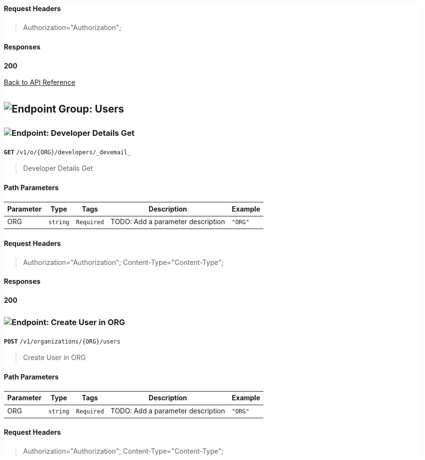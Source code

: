 #### Request Headers
>Authorization="Authorization";

#### Responses
**200**


[Back to API Reference](#api_reference)

## <a name="users"></a>![Endpoint Group: ](https://apidocs.io/img/class.png "Users") Users


### <a name="developer_details_get"></a>![Endpoint: ](https://apidocs.io/img/method.png "Developer Details Get") Developer Details Get


**`GET`** `/v1/o/{ORG}/developers/_devemail_`

> Developer Details Get



#### Path Parameters
| Parameter | Type | Tags | Description | Example |
|-----------|------| ---- |-------------| ------- |
| ORG | `string` |  ``` Required ```  | TODO: Add a parameter description | `"ORG"` | 

#### Request Headers
>Authorization="Authorization";
>Content-Type="Content-Type";

#### Responses
**200**


### <a name="create_user_in_org"></a>![Endpoint: ](https://apidocs.io/img/method.png "Create User in ORG") Create User in ORG


**`POST`** `/v1/organizations/{ORG}/users`

> Create User in ORG



#### Path Parameters
| Parameter | Type | Tags | Description | Example |
|-----------|------| ---- |-------------| ------- |
| ORG | `string` |  ``` Required ```  | TODO: Add a parameter description | `"ORG"` | 

#### Request Headers
>Authorization="Authorization";
>Content-Type="Content-Type";
